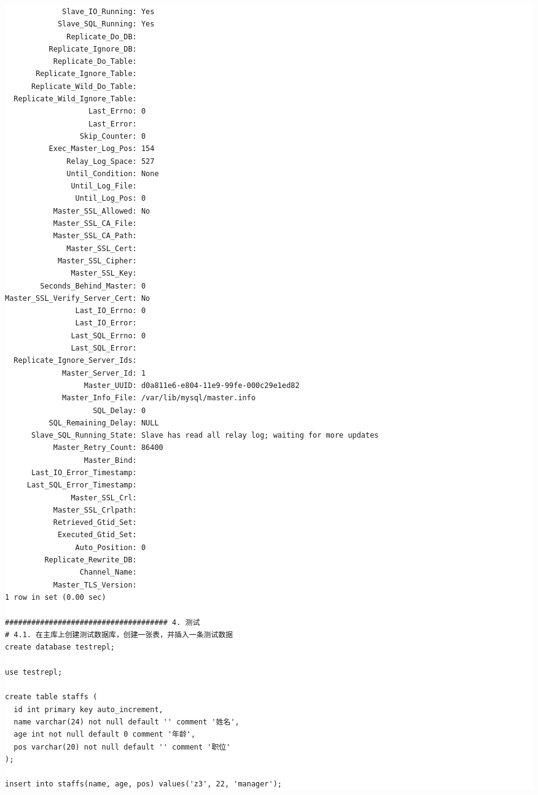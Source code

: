```shell
             Slave_IO_Running: Yes
            Slave_SQL_Running: Yes
              Replicate_Do_DB:
          Replicate_Ignore_DB:
           Replicate_Do_Table:
       Replicate_Ignore_Table:
      Replicate_Wild_Do_Table:
  Replicate_Wild_Ignore_Table:
                   Last_Errno: 0
                   Last_Error:
                 Skip_Counter: 0
          Exec_Master_Log_Pos: 154
              Relay_Log_Space: 527
              Until_Condition: None
               Until_Log_File:
                Until_Log_Pos: 0
           Master_SSL_Allowed: No
           Master_SSL_CA_File:
           Master_SSL_CA_Path:
              Master_SSL_Cert:
            Master_SSL_Cipher:
               Master_SSL_Key:
        Seconds_Behind_Master: 0
Master_SSL_Verify_Server_Cert: No
                Last_IO_Errno: 0
                Last_IO_Error:
               Last_SQL_Errno: 0
               Last_SQL_Error:
  Replicate_Ignore_Server_Ids:
             Master_Server_Id: 1
                  Master_UUID: d0a811e6-e804-11e9-99fe-000c29e1ed82
             Master_Info_File: /var/lib/mysql/master.info
                    SQL_Delay: 0
          SQL_Remaining_Delay: NULL
      Slave_SQL_Running_State: Slave has read all relay log; waiting for more updates
           Master_Retry_Count: 86400
                  Master_Bind:
      Last_IO_Error_Timestamp:
     Last_SQL_Error_Timestamp:
               Master_SSL_Crl:
           Master_SSL_Crlpath:
           Retrieved_Gtid_Set:
            Executed_Gtid_Set:
                Auto_Position: 0
         Replicate_Rewrite_DB:
                 Channel_Name:
           Master_TLS_Version:
1 row in set (0.00 sec)

##################################### 4. 测试
# 4.1. 在主库上创建测试数据库，创建一张表，并插入一条测试数据
create database testrepl;

use testrepl;

create table staffs (
  id int primary key auto_increment,
  name varchar(24) not null default '' comment '姓名',
  age int not null default 0 comment '年龄',
  pos varchar(20) not null default '' comment '职位'
);

insert into staffs(name, age, pos) values('z3', 22, 'manager');
```